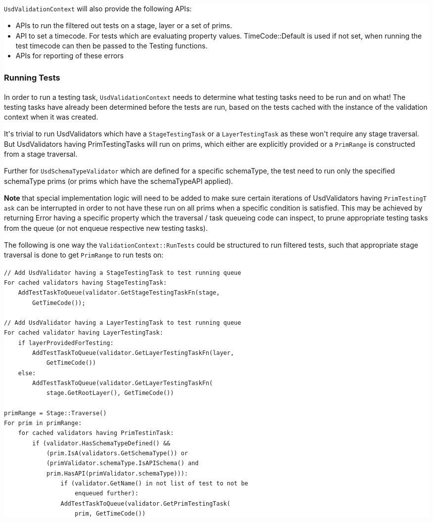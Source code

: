 `UsdValidationContext` will also provide the following APIs:
 - APIs to run the filtered out tests on a stage, layer or a set of prims.
 - API to set a timecode. For tests which are evaluating property values.
   TimeCode::Default is used if not set, when running the test timecode can then
   be passed to the Testing functions. 
 - APIs for reporting of these errors

### Running Tests
In order to run a testing task, `UsdValidationContext` needs to determine what
testing tasks need to be run and on what! The testing tasks have already been
determined before the tests are run, based on the tests cached with the instance
of the validation context when it was created.

It's trivial to run UsdValidators which have a `StageTestingTask` or a
`LayerTestingTask` as these won't require any stage traversal. But UsdValidators
having PrimTestingTasks will run on prims, which either are explicitly provided
or a `PrimRange` is constructed from a stage traversal.

Further for `UsdSchemaTypeValidator` which are defined for a specific
schemaType, the test need to run only the specified schemaType prims (or prims
which have the schemaTypeAPI applied).

**Note** that special implementation logic will need to be added to make sure
certain iterations of UsdValidators having `PrimTestingTask` can be interrupted
in order to not have these run on all prims when a specific condition is
satisfied. This may be achieved by returning Error having a specific property
which the traversal / task queueing code can inspect, to prune appropriate
testing tasks from the queue (or not enqueue respective new testing tasks).

The following is one way the `ValidationContext::RunTests` could be structured
to run filtered tests, such that appropriate stage traversal is done to get
`PrimRange` to run tests on:

```
// Add UsdValidator having a StageTestingTask to test running queue
For cached validators having StageTestingTask:
    AddTestTaskToQueue(validator.GetStageTestingTaskFn(stage,
        GetTimeCode());

// Add UsdValidator having a LayerTestingTask to test running queue
For cached validator having LayerTestingTask:
    if layerProvidedForTesting:
        AddTestTaskToQueue(validator.GetLayerTestingTaskFn(layer,
            GetTimeCode())
    else:
        AddTestTaskToQueue(validator.GetLayerTestingTaskFn(
            stage.GetRootLayer(), GetTimeCode())

primRange = Stage::Traverse()
For prim in primRange:
    for cached validators having PrimTestinTask:
        if (validator.HasSchemaTypeDefined() &&
            (prim.IsA(validators.GetSchemaType()) or
            (primValidator.schemaType.IsAPISchema() and
            prim.HasAPI(primValidator.schemaType))):
                if (validator.GetName() in not list of test to not be
                    enqueued further):
                AddTestTaskToQueue(validator.GetPrimTestingTask(
                    prim, GetTimeCode())
```
